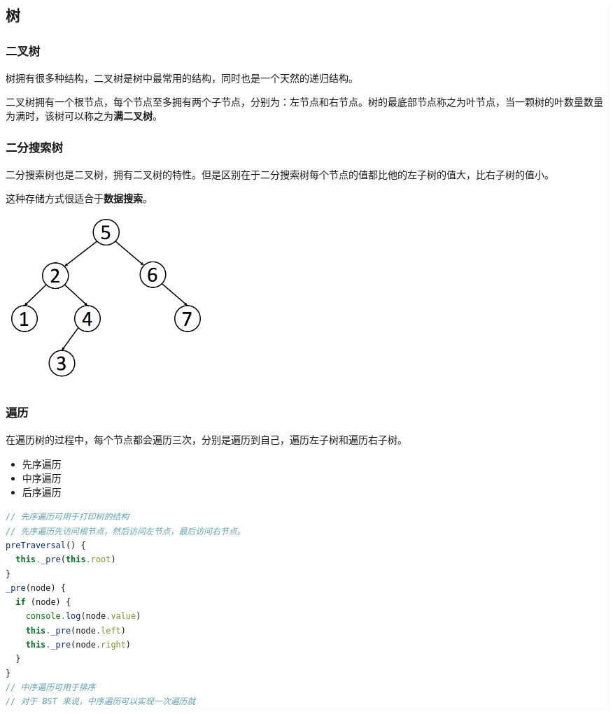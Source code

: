 ```js
```

## 树

### 二叉树

树拥有很多种结构，二叉树是树中最常用的结构，同时也是一个天然的递归结构。

二叉树拥有一个根节点，每个节点至多拥有两个子节点，分别为：左节点和右节点。树的最底部节点称之为叶节点，当一颗树的叶数量数量为满时，该树可以称之为**满二叉树**。

### 二分搜索树

二分搜索树也是二叉树，拥有二叉树的特性。但是区别在于二分搜索树每个节点的值都比他的左子树的值大，比右子树的值小。

这种存储方式很适合于**数据搜索**。

<img src="res/2019-06-01-043735.png" alt="img" style="zoom:50%;" />

### 遍历

在遍历树的过程中，每个节点都会遍历三次，分别是遍历到自己，遍历左子树和遍历右子树。

- 先序遍历
- 中序遍历
- 后序遍历

```js
// 先序遍历可用于打印树的结构
// 先序遍历先访问根节点，然后访问左节点，最后访问右节点。
preTraversal() {
  this._pre(this.root)
}
_pre(node) {
  if (node) {
    console.log(node.value)
    this._pre(node.left)
    this._pre(node.right)
  }
}
// 中序遍历可用于排序
// 对于 BST 来说，中序遍历可以实现一次遍历就
```